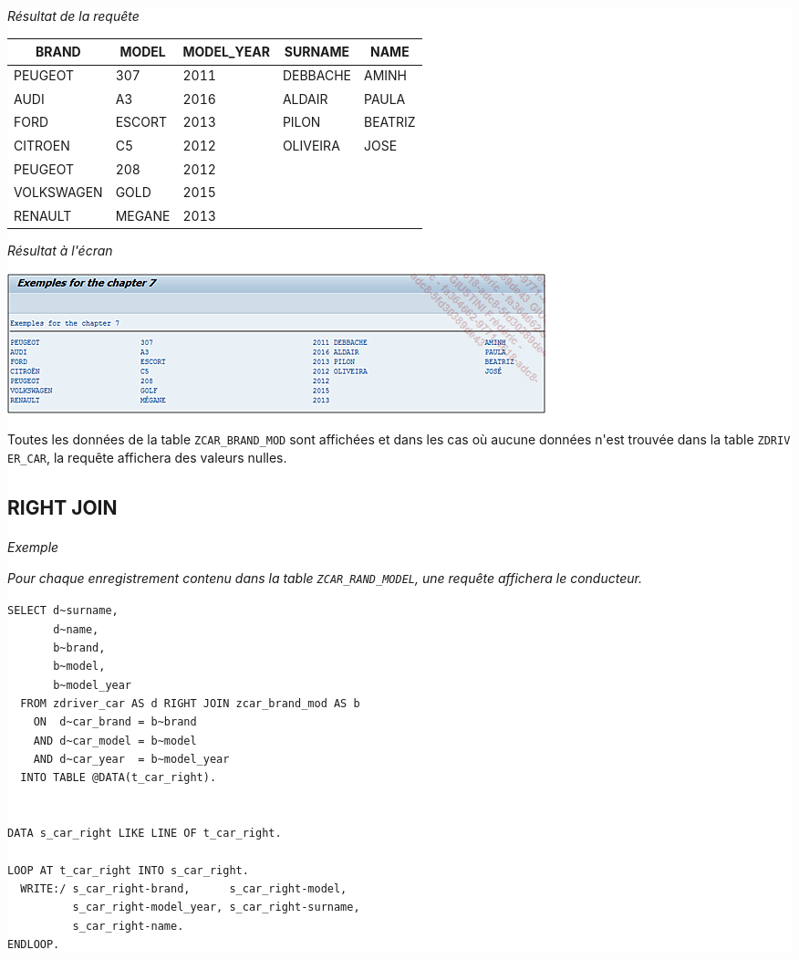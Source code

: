 _Résultat de la requête_

| **BRAND**  | **MODEL** | **MODEL_YEAR** | **SURNAME** | **NAME** |
| ---------- | --------- | -------------- | ----------- | -------- |
| PEUGEOT    | 307       | 2011           | DEBBACHE    | AMINH    |
| AUDI       | A3        | 2016           | ALDAIR      | PAULA    |
| FORD       | ESCORT    | 2013           | PILON       | BEATRIZ  |
| CITROEN    | C5        | 2012           | OLIVEIRA    | JOSE     |
| PEUGEOT    | 208       | 2012           |             |          |
| VOLKSWAGEN | GOLD      | 2015           |             |          |
| RENAULT    | MEGANE    | 2013           |             |          |

_Résultat à l'écran_

![](../../00_Ressources/09_19_03.png)

Toutes les données de la table `ZCAR_BRAND_MOD` sont affichées et dans les cas où aucune données n'est trouvée dans la table `ZDRIVER_CAR`, la requête affichera des valeurs nulles.

## **RIGHT JOIN**

_Exemple_

_Pour chaque enregistrement contenu dans la table `ZCAR_RAND_MODEL`, une requête affichera le conducteur._

```JS
SELECT d~surname,
       d~name,
       b~brand,
       b~model,
       b~model_year
  FROM zdriver_car AS d RIGHT JOIN zcar_brand_mod AS b
    ON  d~car_brand = b~brand
    AND d~car_model = b~model
    AND d~car_year  = b~model_year
  INTO TABLE @DATA(t_car_right).


DATA s_car_right LIKE LINE OF t_car_right.

LOOP AT t_car_right INTO s_car_right.
  WRITE:/ s_car_right-brand,      s_car_right-model,
          s_car_right-model_year, s_car_right-surname,
          s_car_right-name.
ENDLOOP.
```
